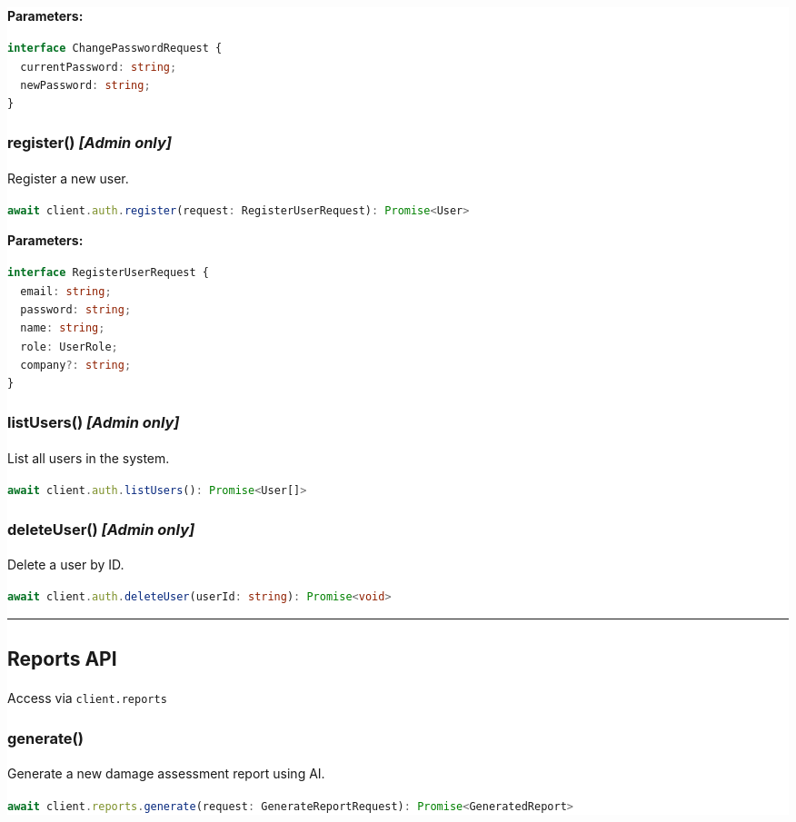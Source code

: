**Parameters:**

```typescript
interface ChangePasswordRequest {
  currentPassword: string;
  newPassword: string;
}
```

### register() *[Admin only]*

Register a new user.

```typescript
await client.auth.register(request: RegisterUserRequest): Promise<User>
```

**Parameters:**

```typescript
interface RegisterUserRequest {
  email: string;
  password: string;
  name: string;
  role: UserRole;
  company?: string;
}
```

### listUsers() *[Admin only]*

List all users in the system.

```typescript
await client.auth.listUsers(): Promise<User[]>
```

### deleteUser() *[Admin only]*

Delete a user by ID.

```typescript
await client.auth.deleteUser(userId: string): Promise<void>
```

---

## Reports API

Access via `client.reports`

### generate()

Generate a new damage assessment report using AI.

```typescript
await client.reports.generate(request: GenerateReportRequest): Promise<GeneratedReport>
```
